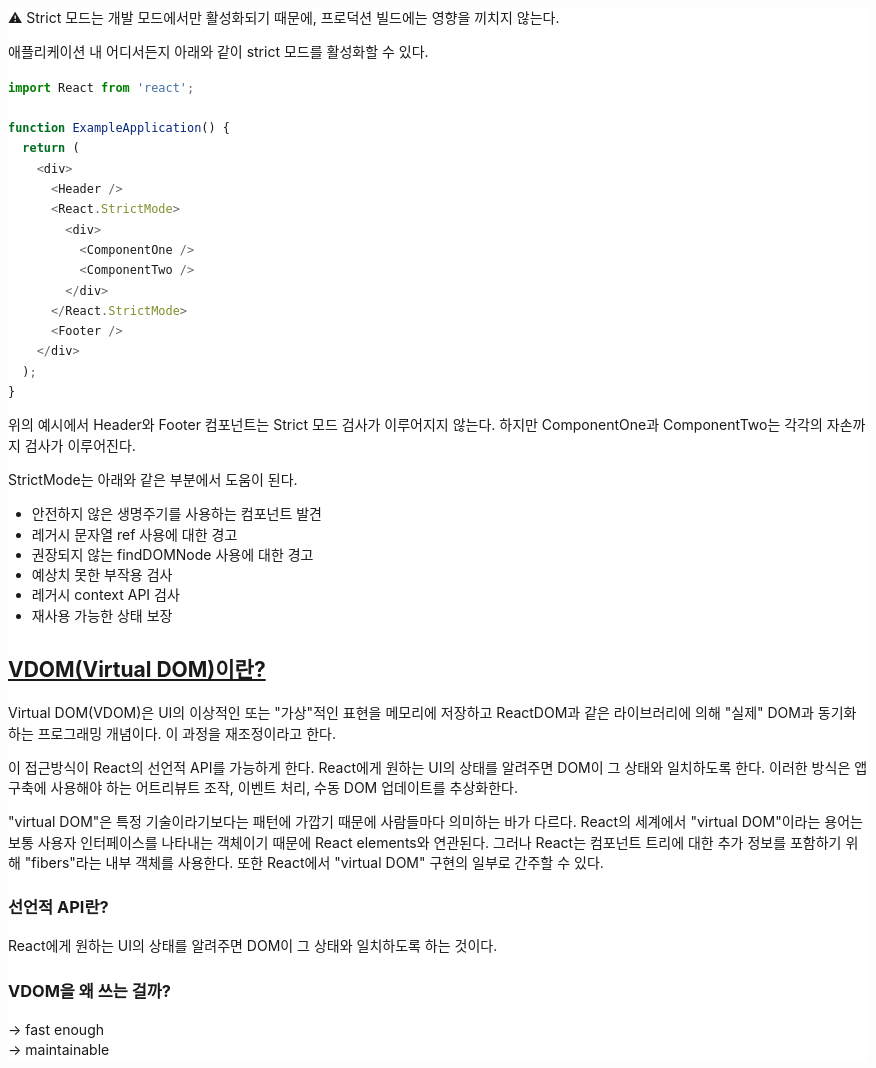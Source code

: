 ⚠️ Strict 모드는 개발 모드에서만 활성화되기 때문에, 프로덕션 빌드에는 영향을 끼치지 않는다.

애플리케이션 내 어디서든지 아래와 같이 strict 모드를 활성화할 수 있다.

```javaScript
import React from 'react';

function ExampleApplication() {
  return (
    <div>
      <Header />
      <React.StrictMode>
        <div>
          <ComponentOne />
          <ComponentTwo />
        </div>
      </React.StrictMode>
      <Footer />
    </div>
  );
}
```

위의 예시에서 Header와 Footer 컴포넌트는 Strict 모드 검사가 이루어지지 않는다. 하지만 ComponentOne과 ComponentTwo는 각각의 자손까지 검사가 이루어진다.

StrictMode는 아래와 같은 부분에서 도움이 된다.

- 안전하지 않은 생명주기를 사용하는 컴포넌트 발견
- 레거시 문자열 ref 사용에 대한 경고
- 권장되지 않는 findDOMNode 사용에 대한 경고
- 예상치 못한 부작용 검사
- 레거시 context API 검사
- 재사용 가능한 상태 보장

## [VDOM(Virtual DOM)이란?](https://ko.legacy.reactjs.org/docs/faq-internals.html)

Virtual DOM(VDOM)은 UI의 이상적인 또는 "가상"적인 표현을 메모리에 저장하고 ReactDOM과 같은 라이브러리에 의해 "실제" DOM과 동기화하는 프로그래밍 개념이다. 이 과정을 재조정이라고 한다.

이 접근방식이 React의 선언적 API를 가능하게 한다. React에게 원하는 UI의 상태를 알려주면 DOM이 그 상태와 일치하도록 한다. 이러한 방식은 앱 구축에 사용해야 하는 어트리뷰트 조작, 이벤트 처리, 수동 DOM 업데이트를 추상화한다.

"virtual DOM"은 특정 기술이라기보다는 패턴에 가깝기 때문에 사람들마다 의미하는 바가 다르다. React의 세계에서 "virtual DOM"이라는 용어는 보통 사용자 인터페이스를 나타내는 객체이기 때문에 React elements와 연관된다. 그러나 React는 컴포넌트 트리에 대한 추가 정보를 포함하기 위해 "fibers"라는 내부 객체를 사용한다. 또한 React에서 "virtual DOM" 구현의 일부로 간주할 수 있다.

### 선언적 API란?

React에게 원하는 UI의 상태를 알려주면 DOM이 그 상태와 일치하도록 하는 것이다.

### VDOM을 왜 쓰는 걸까?

 → fast enough  
 → maintainable
